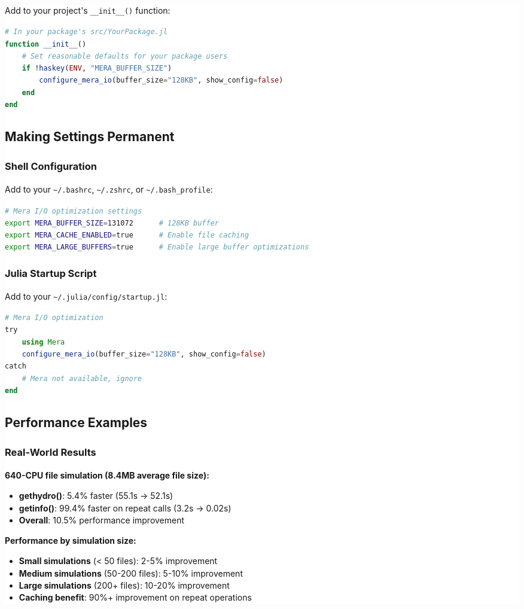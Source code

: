 Add to your project's `__init__()` function:

```julia
# In your package's src/YourPackage.jl
function __init__()
    # Set reasonable defaults for your package users
    if !haskey(ENV, "MERA_BUFFER_SIZE")
        configure_mera_io(buffer_size="128KB", show_config=false)
    end
end
```

## Making Settings Permanent

### Shell Configuration

Add to your `~/.bashrc`, `~/.zshrc`, or `~/.bash_profile`:

```bash
# Mera I/O optimization settings
export MERA_BUFFER_SIZE=131072      # 128KB buffer
export MERA_CACHE_ENABLED=true      # Enable file caching
export MERA_LARGE_BUFFERS=true      # Enable large buffer optimizations
```

### Julia Startup Script

Add to your `~/.julia/config/startup.jl`:

```julia
# Mera I/O optimization
try
    using Mera
    configure_mera_io(buffer_size="128KB", show_config=false)
catch
    # Mera not available, ignore
end
```

## Performance Examples

### Real-World Results

**640-CPU file simulation (8.4MB average file size):**
- **gethydro()**: 5.4% faster (55.1s → 52.1s)
- **getinfo()**: 99.4% faster on repeat calls (3.2s → 0.02s)
- **Overall**: 10.5% performance improvement

**Performance by simulation size:**
- **Small simulations** (< 50 files): 2-5% improvement
- **Medium simulations** (50-200 files): 5-10% improvement  
- **Large simulations** (200+ files): 10-20% improvement
- **Caching benefit**: 90%+ improvement on repeat operations
